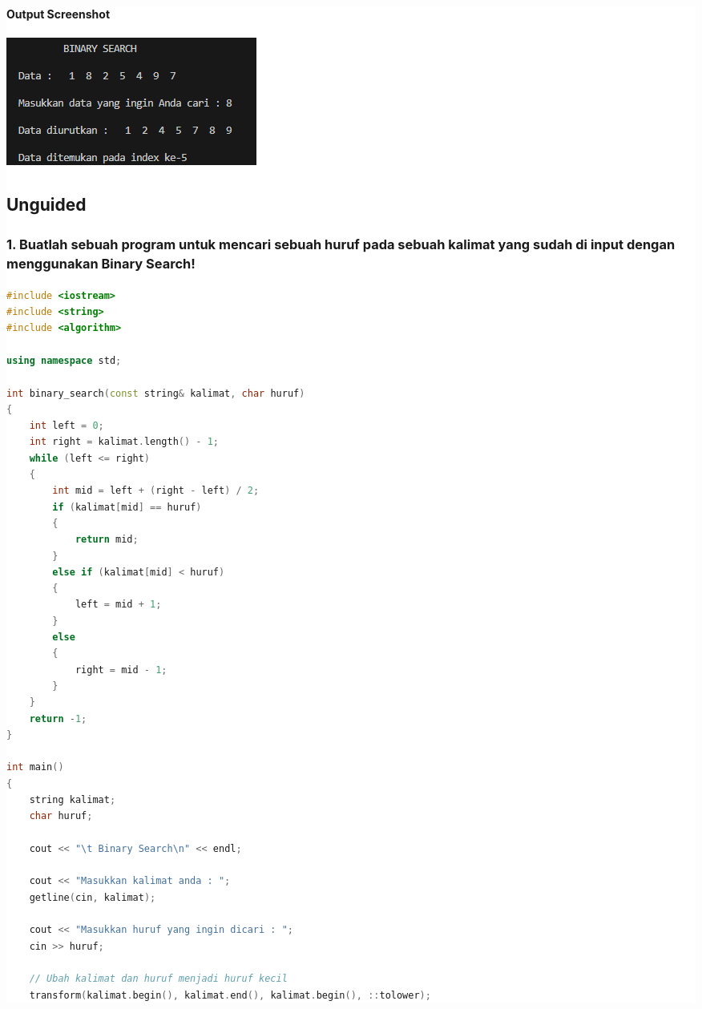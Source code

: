 #### Output Screenshot
![alt text](https://github.com/MikhaelSetiaBudi/Praktikum-Algoritma-Struktur-Data-Modul-4-Searching/blob/master/Output%20Modul%204%20Alstrukdat/Output%20Guided%202%20Searching.png?raw=true)

## Unguided 

### 1. Buatlah sebuah program untuk mencari sebuah huruf pada sebuah kalimat yang sudah di input dengan menggunakan Binary Search!

```C++
#include <iostream>
#include <string>
#include <algorithm>

using namespace std;

int binary_search(const string& kalimat, char huruf) 
{
    int left = 0;
    int right = kalimat.length() - 1;
    while (left <= right) 
    {
        int mid = left + (right - left) / 2;
        if (kalimat[mid] == huruf) 
        {
            return mid;
        } 
        else if (kalimat[mid] < huruf) 
        {
            left = mid + 1;
        } 
        else 
        {
            right = mid - 1;
        }
    }
    return -1;
}

int main() 
{
    string kalimat;
    char huruf;

    cout << "\t Binary Search\n" << endl;

    cout << "Masukkan kalimat anda : ";
    getline(cin, kalimat);

    cout << "Masukkan huruf yang ingin dicari : ";
    cin >> huruf;

    // Ubah kalimat dan huruf menjadi huruf kecil
    transform(kalimat.begin(), kalimat.end(), kalimat.begin(), ::tolower);
```